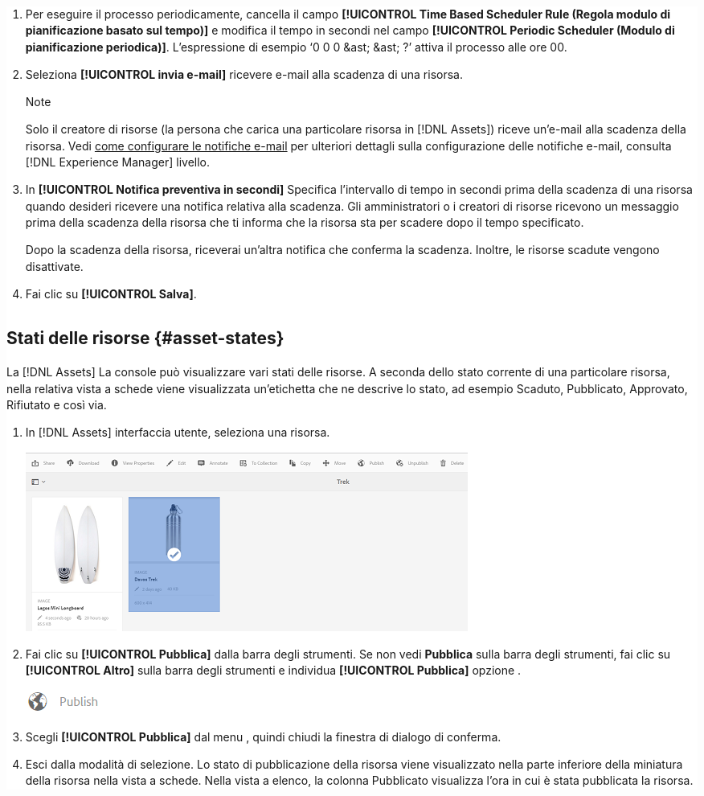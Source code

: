 1. Per eseguire il processo periodicamente, cancella il campo **[!UICONTROL Time Based Scheduler Rule (Regola modulo di pianificazione basato sul tempo)]** e modifica il tempo in secondi nel campo **[!UICONTROL Periodic Scheduler (Modulo di pianificazione periodica)]**. L’espressione di esempio ‘0 0 0 &amp;ast; &amp;ast; ?’ attiva il processo alle ore 00.
1. Seleziona **[!UICONTROL invia e-mail]** ricevere e-mail alla scadenza di una risorsa.

   >[!NOTE]
   >
   >Solo il creatore di risorse (la persona che carica una particolare risorsa in [!DNL Assets]) riceve un’e-mail alla scadenza della risorsa. Vedi [come configurare le notifiche e-mail](/help/sites-administering/notification.md) per ulteriori dettagli sulla configurazione delle notifiche e-mail, consulta [!DNL Experience Manager] livello.

1. In **[!UICONTROL Notifica preventiva in secondi]** Specifica l’intervallo di tempo in secondi prima della scadenza di una risorsa quando desideri ricevere una notifica relativa alla scadenza. Gli amministratori o i creatori di risorse ricevono un messaggio prima della scadenza della risorsa che ti informa che la risorsa sta per scadere dopo il tempo specificato.

   Dopo la scadenza della risorsa, riceverai un’altra notifica che conferma la scadenza. Inoltre, le risorse scadute vengono disattivate.

1. Fai clic su **[!UICONTROL Salva]**.

## Stati delle risorse {#asset-states}

La [!DNL Assets] La console può visualizzare vari stati delle risorse. A seconda dello stato corrente di una particolare risorsa, nella relativa vista a schede viene visualizzata un’etichetta che ne descrive lo stato, ad esempio Scaduto, Pubblicato, Approvato, Rifiutato e così via.

1. In [!DNL Assets] interfaccia utente, seleziona una risorsa.

   ![chlimage_1-155](assets/chlimage_1-155.png)

1. Fai clic su **[!UICONTROL Pubblica]** dalla barra degli strumenti. Se non vedi **Pubblica** sulla barra degli strumenti, fai clic su **[!UICONTROL Altro]** sulla barra degli strumenti e individua **[!UICONTROL Pubblica]** opzione .

   ![chlimage_1-156](assets/chlimage_1-156.png)

1. Scegli **[!UICONTROL Pubblica]** dal menu , quindi chiudi la finestra di dialogo di conferma.
1. Esci dalla modalità di selezione. Lo stato di pubblicazione della risorsa viene visualizzato nella parte inferiore della miniatura della risorsa nella vista a schede. Nella vista a elenco, la colonna Pubblicato visualizza l’ora in cui è stata pubblicata la risorsa.

